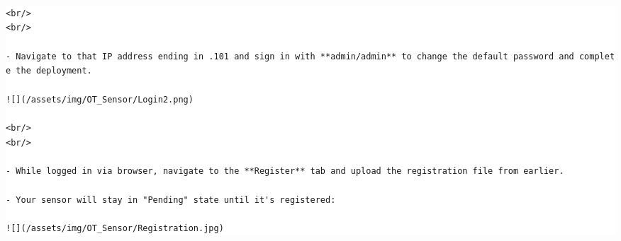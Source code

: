     <br/>
    <br/>
    
    - Navigate to that IP address ending in .101 and sign in with **admin/admin** to change the default password and complete the deployment. 

    ![](/assets/img/OT_Sensor/Login2.png)

    <br/>
    <br/>

    - While logged in via browser, navigate to the **Register** tab and upload the registration file from earlier. 

    - Your sensor will stay in "Pending" state until it's registered: 

    ![](/assets/img/OT_Sensor/Registration.jpg)
